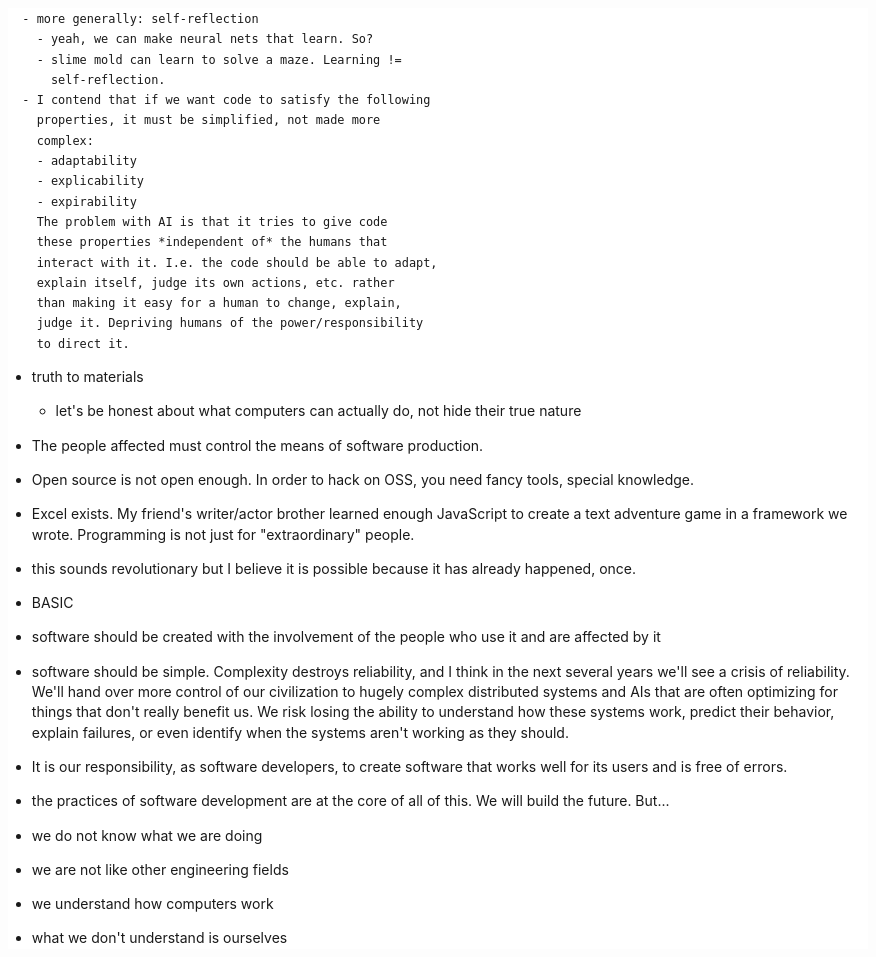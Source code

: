       - more generally: self-reflection
        - yeah, we can make neural nets that learn. So?
        - slime mold can learn to solve a maze. Learning !=
          self-reflection.
      - I contend that if we want code to satisfy the following
        properties, it must be simplified, not made more
        complex:
        - adaptability
        - explicability
        - expirability
        The problem with AI is that it tries to give code
        these properties *independent of* the humans that
        interact with it. I.e. the code should be able to adapt,
        explain itself, judge its own actions, etc. rather
        than making it easy for a human to change, explain,
        judge it. Depriving humans of the power/responsibility
        to direct it.
  - truth to materials
    - let's be honest about what computers can actually do,
      not hide their true nature

- The people affected must control the means of software
  production.
- Open source is not open enough. In order to hack on
  OSS, you need fancy tools, special knowledge.
- Excel exists. My friend's writer/actor brother learned
  enough JavaScript to create a text adventure game in
  a framework we wrote. Programming is not just for
  "extraordinary" people.
- this sounds revolutionary but I believe it is possible
  because it has already happened, once.
- BASIC

- software should be created with the involvement of the
  people who use it and are affected by it
- software should be simple. Complexity destroys reliability,
  and I think in the next several years we'll see a crisis
  of reliability. We'll hand over more control of our
  civilization to hugely complex distributed systems and AIs
  that are often optimizing for things that don't
  really benefit us. We risk losing the ability to understand
  how these systems work, predict their behavior, explain
  failures, or even identify when the systems aren't working
  as they should.
- It is our responsibility, as software developers, to
  create software that works well for its users and is free
  of errors.
- the practices of software development are at the core of
  all of this. We will build the future. But...
- we do not know what we are doing
- we are not like other engineering fields
- we understand how computers work
- what we don't understand is ourselves

